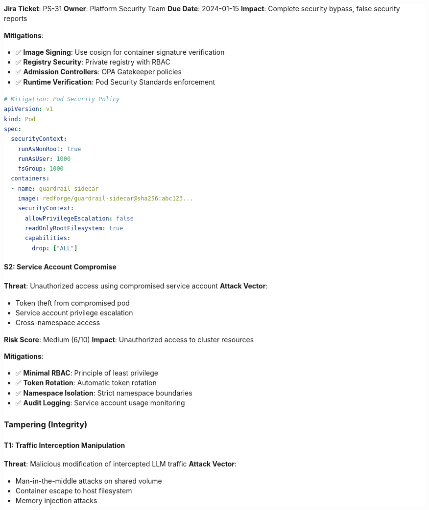 **Jira Ticket**: [PS-31](https://jira.redforge.ai/PS-31)
**Owner**: Platform Security Team
**Due Date**: 2024-01-15
**Impact**: Complete security bypass, false security reports

**Mitigations**:
- ✅ **Image Signing**: Use cosign for container signature verification
- ✅ **Registry Security**: Private registry with RBAC
- ✅ **Admission Controllers**: OPA Gatekeeper policies
- ✅ **Runtime Verification**: Pod Security Standards enforcement

```yaml
# Mitigation: Pod Security Policy
apiVersion: v1
kind: Pod
spec:
  securityContext:
    runAsNonRoot: true
    runAsUser: 1000
    fsGroup: 1000
  containers:
  - name: guardrail-sidecar
    image: redforge/guardrail-sidecar@sha256:abc123...
    securityContext:
      allowPrivilegeEscalation: false
      readOnlyRootFilesystem: true
      capabilities:
        drop: ["ALL"]
```

#### S2: Service Account Compromise
**Threat**: Unauthorized access using compromised service account
**Attack Vector**:
- Token theft from compromised pod
- Service account privilege escalation
- Cross-namespace access

**Risk Score**: Medium (6/10)
**Impact**: Unauthorized access to cluster resources

**Mitigations**:
- ✅ **Minimal RBAC**: Principle of least privilege
- ✅ **Token Rotation**: Automatic token rotation
- ✅ **Namespace Isolation**: Strict namespace boundaries
- ✅ **Audit Logging**: Service account usage monitoring

### Tampering (Integrity)

#### T1: Traffic Interception Manipulation
**Threat**: Malicious modification of intercepted LLM traffic
**Attack Vector**:
- Man-in-the-middle attacks on shared volume
- Container escape to host filesystem
- Memory injection attacks
